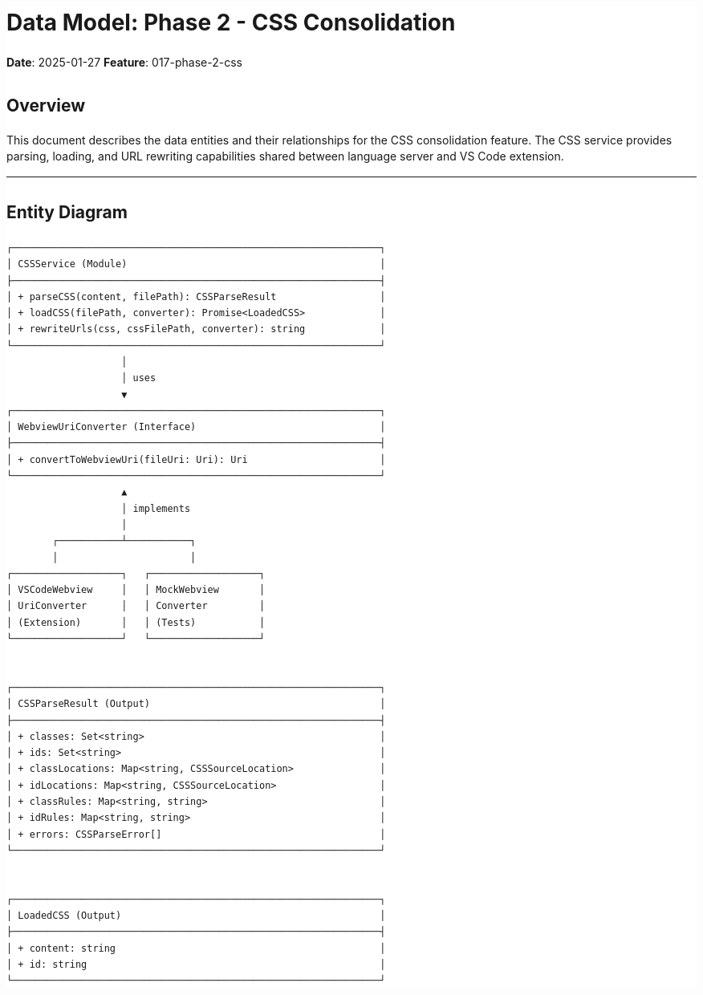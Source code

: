 # Data Model: Phase 2 - CSS Consolidation

**Date**: 2025-01-27
**Feature**: 017-phase-2-css

## Overview

This document describes the data entities and their relationships for the CSS consolidation feature. The CSS service provides parsing, loading, and URL rewriting capabilities shared between language server and VS Code extension.

---

## Entity Diagram

```
┌────────────────────────────────────────────────────────────────┐
│ CSSService (Module)                                            │
├────────────────────────────────────────────────────────────────┤
│ + parseCSS(content, filePath): CSSParseResult                  │
│ + loadCSS(filePath, converter): Promise<LoadedCSS>             │
│ + rewriteUrls(css, cssFilePath, converter): string             │
└────────────────────────────────────────────────────────────────┘
                    │
                    │ uses
                    ▼
┌────────────────────────────────────────────────────────────────┐
│ WebviewUriConverter (Interface)                                │
├────────────────────────────────────────────────────────────────┤
│ + convertToWebviewUri(fileUri: Uri): Uri                       │
└────────────────────────────────────────────────────────────────┘
                    ▲
                    │ implements
                    │
        ┌───────────┴───────────┐
        │                       │
┌───────────────────┐   ┌───────────────────┐
│ VSCodeWebview     │   │ MockWebview       │
│ UriConverter      │   │ Converter         │
│ (Extension)       │   │ (Tests)           │
└───────────────────┘   └───────────────────┘


┌────────────────────────────────────────────────────────────────┐
│ CSSParseResult (Output)                                        │
├────────────────────────────────────────────────────────────────┤
│ + classes: Set<string>                                         │
│ + ids: Set<string>                                             │
│ + classLocations: Map<string, CSSSourceLocation>               │
│ + idLocations: Map<string, CSSSourceLocation>                  │
│ + classRules: Map<string, string>                              │
│ + idRules: Map<string, string>                                 │
│ + errors: CSSParseError[]                                      │
└────────────────────────────────────────────────────────────────┘


┌────────────────────────────────────────────────────────────────┐
│ LoadedCSS (Output)                                             │
├────────────────────────────────────────────────────────────────┤
│ + content: string                                              │
│ + id: string                                                   │
└────────────────────────────────────────────────────────────────┘
```